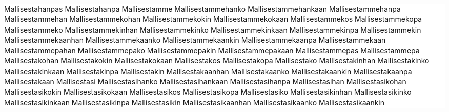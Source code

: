 Mallisestahanpas
Mallisestahanpa
Mallisestamme
Mallisestammehanko
Mallisestammehankaan
Mallisestammehanpa
Mallisestammehan
Mallisestammekohan
Mallisestammekokin
Mallisestammekokaan
Mallisestammekos
Mallisestammekopa
Mallisestammeko
Mallisestammekinhan
Mallisestammekinko
Mallisestammekinkaan
Mallisestammekinpa
Mallisestammekin
Mallisestammekaanhan
Mallisestammekaanko
Mallisestammekaankin
Mallisestammekaanpa
Mallisestammekaan
Mallisestammepahan
Mallisestammepako
Mallisestammepakin
Mallisestammepakaan
Mallisestammepas
Mallisestammepa
Mallisestakohan
Mallisestakokin
Mallisestakokaan
Mallisestakos
Mallisestakopa
Mallisestako
Mallisestakinhan
Mallisestakinko
Mallisestakinkaan
Mallisestakinpa
Mallisestakin
Mallisestakaanhan
Mallisestakaanko
Mallisestakaankin
Mallisestakaanpa
Mallisestakaan
Mallisestasi
Mallisestasihanko
Mallisestasihankaan
Mallisestasihanpa
Mallisestasihan
Mallisestasikohan
Mallisestasikokin
Mallisestasikokaan
Mallisestasikos
Mallisestasikopa
Mallisestasiko
Mallisestasikinhan
Mallisestasikinko
Mallisestasikinkaan
Mallisestasikinpa
Mallisestasikin
Mallisestasikaanhan
Mallisestasikaanko
Mallisestasikaankin